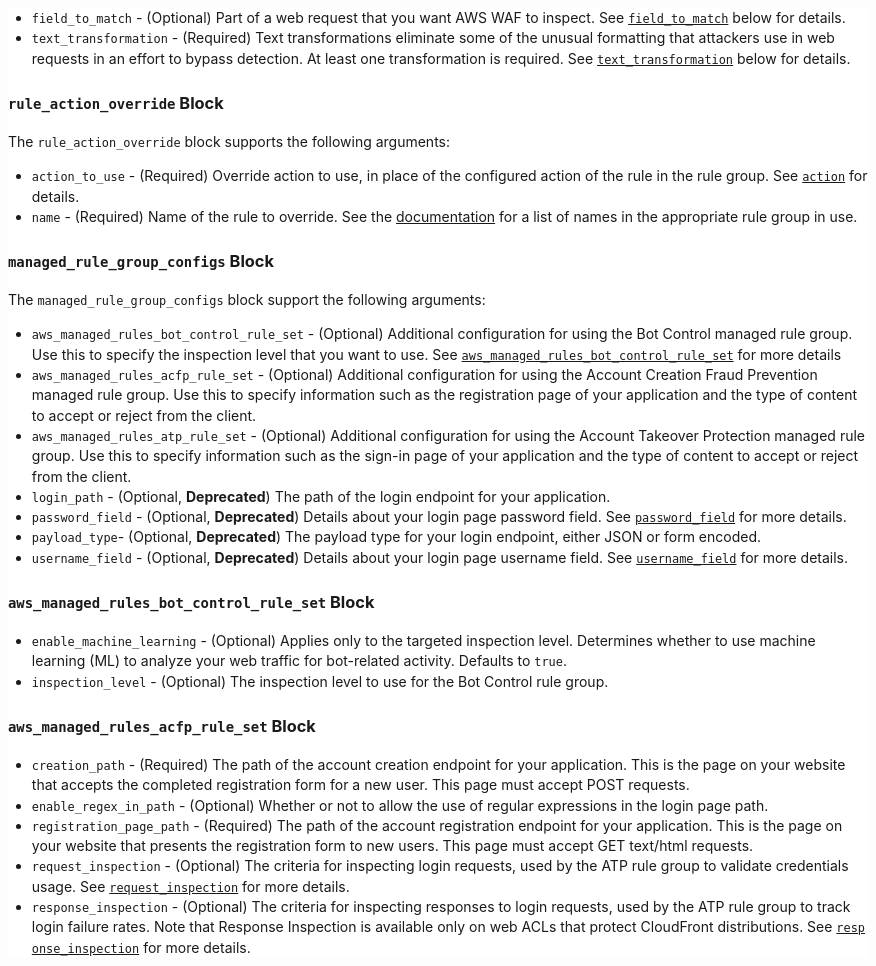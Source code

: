 * `field_to_match` - (Optional) Part of a web request that you want AWS WAF to inspect. See [`field_to_match`](#field_to_match-block) below for details.
* `text_transformation` - (Required) Text transformations eliminate some of the unusual formatting that attackers use in web requests in an effort to bypass detection. At least one transformation is required. See [`text_transformation`](#text_transformation-block) below for details.

### `rule_action_override` Block

The `rule_action_override` block supports the following arguments:

* `action_to_use` - (Required) Override action to use, in place of the configured action of the rule in the rule group. See [`action`](#action-block) for details.
* `name` - (Required) Name of the rule to override. See the [documentation](https://docs.aws.amazon.com/waf/latest/developerguide/aws-managed-rule-groups-list.html) for a list of names in the appropriate rule group in use.

### `managed_rule_group_configs` Block

The `managed_rule_group_configs` block support the following arguments:

* `aws_managed_rules_bot_control_rule_set` - (Optional) Additional configuration for using the Bot Control managed rule group. Use this to specify the inspection level that you want to use. See [`aws_managed_rules_bot_control_rule_set`](#aws_managed_rules_bot_control_rule_set-block) for more details
* `aws_managed_rules_acfp_rule_set` - (Optional) Additional configuration for using the Account Creation Fraud Prevention managed rule group. Use this to specify information such as the registration page of your application and the type of content to accept or reject from the client.
* `aws_managed_rules_atp_rule_set` - (Optional) Additional configuration for using the Account Takeover Protection managed rule group. Use this to specify information such as the sign-in page of your application and the type of content to accept or reject from the client.
* `login_path` - (Optional, **Deprecated**) The path of the login endpoint for your application.
* `password_field` - (Optional, **Deprecated**) Details about your login page password field. See [`password_field`](#password_field-block) for more details.
* `payload_type`- (Optional, **Deprecated**) The payload type for your login endpoint, either JSON or form encoded.
* `username_field` - (Optional, **Deprecated**) Details about your login page username field. See [`username_field`](#username_field-block) for more details.

### `aws_managed_rules_bot_control_rule_set` Block

* `enable_machine_learning` - (Optional) Applies only to the targeted inspection level. Determines whether to use machine learning (ML) to analyze your web traffic for bot-related activity. Defaults to `true`.
* `inspection_level` - (Optional) The inspection level to use for the Bot Control rule group.

### `aws_managed_rules_acfp_rule_set` Block

* `creation_path` - (Required) The path of the account creation endpoint for your application. This is the page on your website that accepts the completed registration form for a new user. This page must accept POST requests.
* `enable_regex_in_path` - (Optional) Whether or not to allow the use of regular expressions in the login page path.
* `registration_page_path` - (Required) The path of the account registration endpoint for your application. This is the page on your website that presents the registration form to new users. This page must accept GET text/html requests.
* `request_inspection` - (Optional) The criteria for inspecting login requests, used by the ATP rule group to validate credentials usage. See [`request_inspection`](#request_inspection-block) for more details.
* `response_inspection` - (Optional) The criteria for inspecting responses to login requests, used by the ATP rule group to track login failure rates. Note that Response Inspection is available only on web ACLs that protect CloudFront distributions. See [`response_inspection`](#response_inspection-block) for more details.
